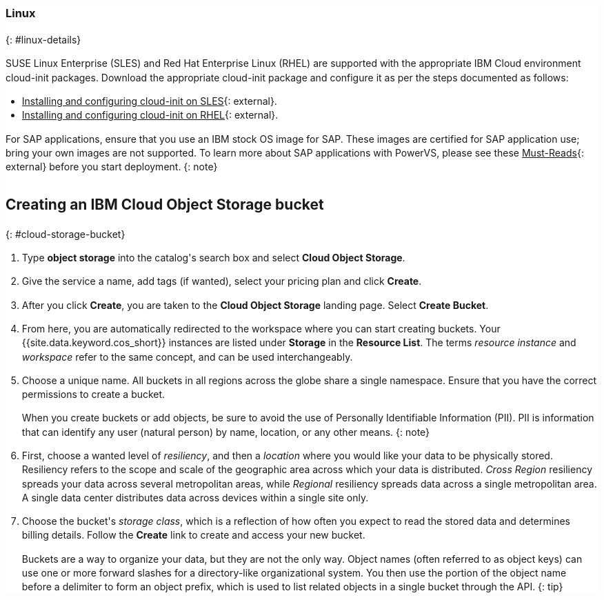 ### Linux
{: #linux-details}

SUSE Linux Enterprise (SLES) and Red Hat Enterprise Linux (RHEL) are supported with the appropriate IBM Cloud environment cloud-init packages. Download the appropriate cloud-init package and configure it as per the steps documented as follows:
- [Installing and configuring cloud-init on SLES](https://www.ibm.com/docs/en/powervc/2.1.0?topic=linux-installing-configuring-cloud-init-sles){: external}.
- [Installing and configuring cloud-init on RHEL](https://www.ibm.com/docs/en/powervc/2.1.0?topic=linux-installing-configuring-cloud-init-rhel){: external}.




For SAP applications, ensure that you use an IBM stock OS image for SAP. These images are certified for SAP application use; bring your own images are not supported. To learn more about SAP applications with PowerVS, please see these [Must-Reads](https://cloud.ibm.com/docs/sap?topic=sap-power-vs-planning-items){: external} before you start deployment. 
{: note}

## Creating an IBM Cloud Object Storage bucket
{: #cloud-storage-bucket}

1. Type **object storage** into the catalog's search box and select **Cloud Object Storage**.

2. Give the service a name, add tags (if wanted), select your pricing plan and click **Create**.

3. After you click **Create**, you are taken to the **Cloud Object Storage** landing page. Select **Create Bucket**.

4. From here, you are automatically redirected to the workspace where you can start creating buckets. Your {{site.data.keyword.cos_short}} instances are listed under **Storage** in the **Resource List**. The terms *resource instance* and *workspace* refer to the same concept, and can be used interchangeably.

5. Choose a unique name. All buckets in all regions across the globe share a single namespace. Ensure that you have the correct permissions to create a bucket.

    When you create buckets or add objects, be sure to avoid the use of Personally Identifiable Information (PII). PII is information that can identify any user (natural person) by name, location, or any other means.
    {: note}

6. First, choose a wanted level of *resiliency*, and then a *location* where you would like your data to be physically stored. Resiliency refers to the scope and scale of the geographic area across which your data is distributed. *Cross Region* resiliency spreads your data across several metropolitan areas, while *Regional* resiliency spreads data across a single metropolitan area. A single data center distributes data across devices within a single site only.

7. Choose the bucket's *storage class*, which is a reflection of how often you expect to read the stored data and determines billing details. Follow the **Create** link to create and access your new bucket.

    Buckets are a way to organize your data, but they are not the only way. Object names (often referred to as object keys) can use one or more forward slashes for a directory-like organizational system. You then use the portion of the object name before a delimiter to form an object prefix, which is used to list related objects in a single bucket through the API.
    {: tip}
